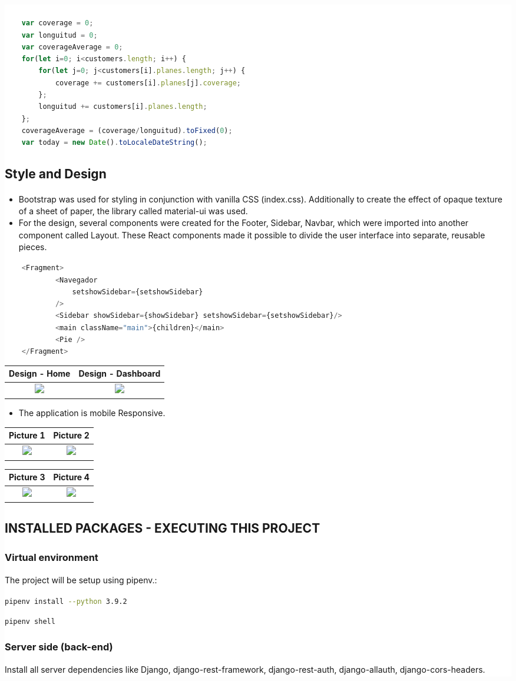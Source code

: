 ```javascript
    
    var coverage = 0;
    var longuitud = 0;
    var coverageAverage = 0;
    for(let i=0; i<customers.length; i++) {
        for(let j=0; j<customers[i].planes.length; j++) {
            coverage += customers[i].planes[j].coverage;
        };
        longuitud += customers[i].planes.length;
    };
    coverageAverage = (coverage/longuitud).toFixed(0);
    var today = new Date().toLocaleDateString();
```

## Style and Design
- Bootstrap was used for styling in conjunction with vanilla CSS (index.css). Additionally to create the effect of opaque texture of a sheet of paper, the library called material-ui was used.
- For the design, several components were created for the Footer, Sidebar, Navbar, which were imported into another component called Layout. These React components made it possible to divide the user interface into separate, reusable pieces.
```javascript
    <Fragment>
            <Navegador 
                setshowSidebar={setshowSidebar}
            />
            <Sidebar showSidebar={showSidebar} setshowSidebar={setshowSidebar}/>
            <main className="main">{children}</main>
            <Pie />
    </Fragment>
```
| Design - Home | Design - Dashboard |
| :---: | :---: |
| <img src="screenshots/home.png" width="400">  | <img src="screenshots/dashboard.png" width="400">|

- The application is mobile Responsive.

| Picture 1 | Picture 2 |
| :---: | :---: |
| <img src="screenshots/mobile1.png" width="400">  | <img src="screenshots/mobile2.png" width="400">|

| Picture 3 | Picture 4 |
| :---: | :---: |
| <img src="screenshots/mobile3.png" width="400">  | <img src="screenshots/mobile4.png" width="400">|

##  INSTALLED PACKAGES - EXECUTING THIS PROJECT
### Virtual environment
The project will be setup using pipenv.:
```sh
pipenv install --python 3.9.2
```
```sh
pipenv shell
```
### Server side (back-end)
Install all server dependencies like Django, django-rest-framework, django-rest-auth, django-allauth, django-cors-headers.
